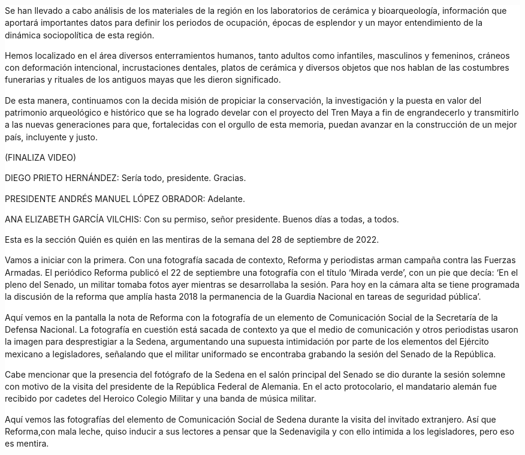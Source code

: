 Se han llevado a cabo análisis de los materiales de la región en los
laboratorios de cerámica y bioarqueología, información que aportará
importantes datos para definir los periodos de ocupación, épocas de esplendor
y un mayor entendimiento de la dinámica sociopolítica de esta región.

Hemos localizado en el área diversos enterramientos humanos, tanto adultos
como infantiles, masculinos y femeninos, cráneos con deformación intencional,
incrustaciones dentales, platos de cerámica y diversos objetos que nos hablan
de las costumbres funerarias y rituales de los antiguos mayas que les dieron
significado.

De esta manera, continuamos con la decida misión de propiciar la conservación,
la investigación y la puesta en valor del patrimonio arqueológico e histórico
que se ha logrado develar con el proyecto del Tren Maya a fin de engrandecerlo
y transmitirlo a las nuevas generaciones para que, fortalecidas con el orgullo
de esta memoria, puedan avanzar en la construcción de un mejor país,
incluyente y justo.

(FINALIZA VIDEO)

DIEGO PRIETO HERNÁNDEZ: Sería todo, presidente. Gracias.

PRESIDENTE ANDRÉS MANUEL LÓPEZ OBRADOR: Adelante.

ANA ELIZABETH GARCÍA VILCHIS: Con su permiso, señor presidente. Buenos días a
todas, a todos.

Esta es la sección Quién es quién en las mentiras de la semana del 28 de
septiembre de 2022.

Vamos a iniciar con la primera. Con una fotografía sacada de contexto, Reforma
y periodistas arman campaña contra las Fuerzas Armadas. El periódico Reforma
publicó el 22 de septiembre una fotografía con el título ‘Mirada verde’, con
un pie que decía: ‘En el pleno del Senado, un militar tomaba fotos ayer
mientras se desarrollaba la sesión. Para hoy en la cámara alta se tiene
programada la discusión de la reforma que amplía hasta 2018 la permanencia de
la Guardia Nacional en tareas de seguridad pública’.

Aquí vemos en la pantalla la nota de Reforma con la fotografía de un elemento
de Comunicación Social de la Secretaría de la Defensa Nacional. La fotografía
en cuestión está sacada de contexto ya que el medio de comunicación y otros
periodistas usaron la imagen para desprestigiar a la Sedena, argumentando una
supuesta intimidación por parte de los elementos del Ejército mexicano a
legisladores, señalando que el militar uniformado se encontraba grabando la
sesión del Senado de la República.

Cabe mencionar que la presencia del fotógrafo de la Sedena en el salón
principal del Senado se dio durante la sesión solemne con motivo de la visita
del presidente de la República Federal de Alemania. En el acto protocolario,
el mandatario alemán fue recibido por cadetes del Heroico Colegio Militar y
una banda de música militar.

Aquí vemos las fotografías del elemento de Comunicación Social de Sedena
durante la visita del invitado extranjero. Así que Reforma,con mala leche,
quiso inducir a sus lectores a pensar que la Sedenavigila y con ello intimida
a los legisladores, pero eso es mentira.

